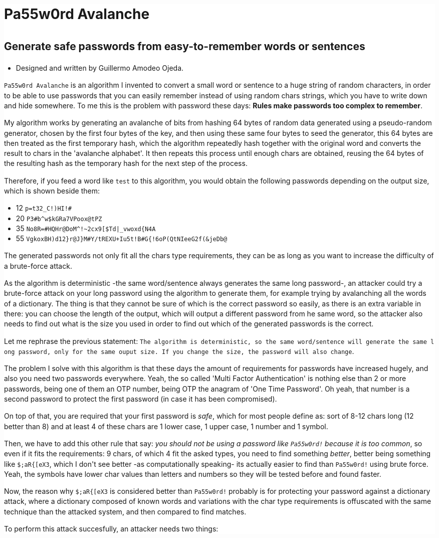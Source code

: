 # Pa55w0rd Avalanche
## Generate safe passwords from easy-to-remember words or sentences

- Designed and written by Guillermo Amodeo Ojeda.

```Pa55w0rd Avalanche``` is an algorithm I invented to convert a small word or sentence to a huge string of random characters, in order to be able to use passwords that you can easily remember instead of using random chars strings, which you have to write down and hide somewhere. To me this is the problem with password these days: **Rules make passwords too complex to remember**.

My algorithm works by generating an avalanche of bits from hashing 64 bytes of random data generated using a pseudo-random generator, chosen by the first four bytes of the key, and then using these same four bytes to seed the generator, this 64 bytes are then treated as the first temporary hash, which the algorithm repeatedly hash together with the original word and converts the result to chars in the 'avalanche alphabet'. It then repeats this process until enough chars are obtained, reusing the 64 bytes of the resulting hash as the temporary hash for the next step of the process.

Therefore, if you feed a word like ```test``` to this algorithm, you would obtain the following passwords depending on the output size, which is shown beside them:

- 12 ```p=t32_C!)HI!#```
- 20 ```P3#b^w$kGRa7VPoox@tPZ```
- 35 ```No8R=#HQHr@DoM^!~2cx9[$Td|_vwoxd{N4A```
- 55 ```VgkoxBH)d12}r@J}M#Y/tREXU+Iu5t!B#G{!6oP(QtNIeeG2f(&jeDb@```

The generated passwords not only fit all the chars type requirements, they can be as long as you want to increase the difficulty of a brute-force attack.

As the algorithm is deterministic -the same word/sentence always generates the same long password-, an attacker could try a brute-force attack on your long password using the algorithm to generate them, for example trying by avalanching all the words of a dictionary. The thing is that they cannot be sure of which is the correct password so easily, as there is an extra variable in there: you can choose the length of the output, which will output a different password from he same word, so the attacker also needs to find out what is the size you used in order to find out which of the generated passwords is the correct.

Let me rephrase the previous statement: ```The algorithm is deterministic, so the same word/sentence will generate the same long password, only for the same ouput size. If you change the size, the password will also change```.

The problem I solve with this algorithm is that these days the amount of requirements for passwords have increased hugely, and also you need two passwords everywhere. Yeah, the so called 'Multi Factor Authentication' is nothing else than 2 or more passwords, being one of them an OTP number, being OTP the anagram of 'One Time Password'. Oh yeah, that number is a second password to protect the first password (in case it has been compromised).

On top of that, you are required that your first password is *safe*, which for most people define as: sort of 8-12 chars long (12 better than 8) and at least 4 of these chars are 1 lower case, 
1 upper case, 1 number and 1 symbol.

Then, we have to add this other rule that say: *you should not be using a password like ```Pa55w0rd!``` because it is too common*, so even if it fits the requirements: 9 chars, of which 4 fit the asked types, you need to find something *better*, better being something like ```$;aR{[eX3```, which I don't see better -as computationally speaking- its actually easier to find than ```Pa55w0rd!``` using brute force. Yeah, the symbols have lower char values than letters and numbers so they will be tested before and found faster.

Now, the reason why ```$;aR{[eX3``` is considered better than ```Pa55w0rd!``` probably is for protecting your password against a dictionary attack, where a dictionary composed of known words and variations with the char type requirements is offuscated with the same technique than the attacked system, and then compared to find matches.

To perform this attack succesfully, an attacker needs two things:

```